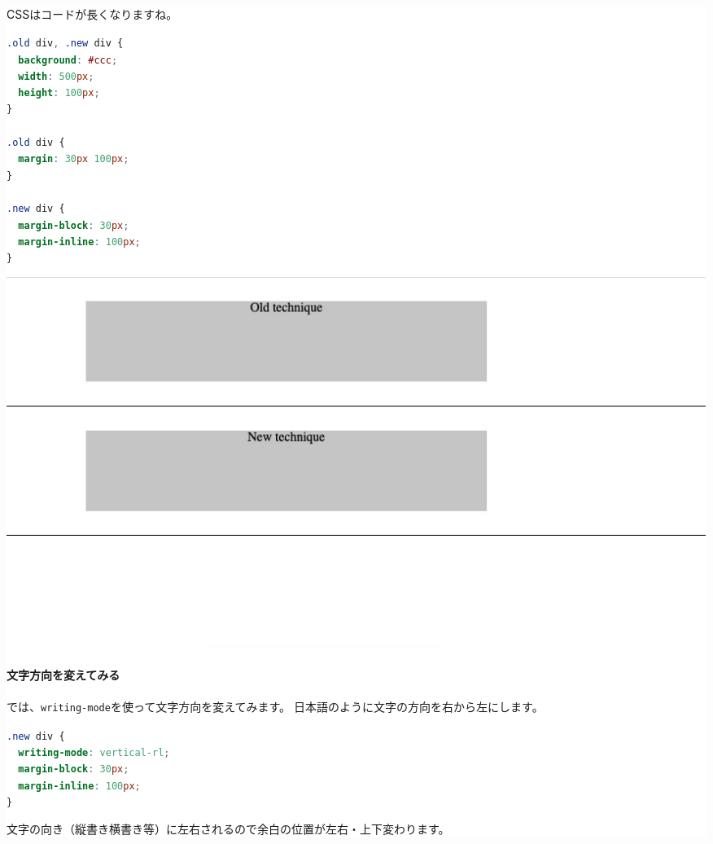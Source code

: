 CSSはコードが長くなりますね。

```css
.old div, .new div {
  background: #ccc;
  width: 500px;
  height: 100px;
}

.old div {
  margin: 30px 100px;
}

.new div {
  margin-block: 30px;
  margin-inline: 100px;
}
```

![物理プロパティと理論プロパティの比較](./images/2021/01/entry436-7.jpg)

<ad location="/blogs/entry436/"></ad>


#### 文字方向を変えてみる
では、`writing-mode`を使って文字方向を変えてみます。
日本語のように文字の方向を右から左にします。

```css
.new div {
  writing-mode: vertical-rl;
  margin-block: 30px;
  margin-inline: 100px;
}
```
文字の向き（縦書き横書き等）に左右されるので余白の位置が左右・上下変わります。

